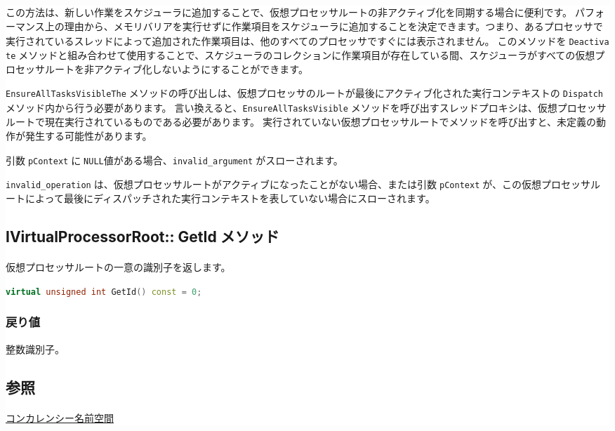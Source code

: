 この方法は、新しい作業をスケジューラに追加することで、仮想プロセッサルートの非アクティブ化を同期する場合に便利です。 パフォーマンス上の理由から、メモリバリアを実行せずに作業項目をスケジューラに追加することを決定できます。つまり、あるプロセッサで実行されているスレッドによって追加された作業項目は、他のすべてのプロセッサですぐには表示されません。 このメソッドを `Deactivate` メソッドと組み合わせて使用することで、スケジューラのコレクションに作業項目が存在している間、スケジューラがすべての仮想プロセッサルートを非アクティブ化しないようにすることができます。

`EnsureAllTasksVisibleThe` メソッドの呼び出しは、仮想プロセッサのルートが最後にアクティブ化された実行コンテキストの `Dispatch` メソッド内から行う必要があります。 言い換えると、`EnsureAllTasksVisible` メソッドを呼び出すスレッドプロキシは、仮想プロセッサルートで現在実行されているものである必要があります。 実行されていない仮想プロセッサルートでメソッドを呼び出すと、未定義の動作が発生する可能性があります。

引数 `pContext` に `NULL`値がある場合、`invalid_argument` がスローされます。

`invalid_operation` は、仮想プロセッサルートがアクティブになったことがない場合、または引数 `pContext` が、この仮想プロセッサルートによって最後にディスパッチされた実行コンテキストを表していない場合にスローされます。

## <a name="getid"></a>IVirtualProcessorRoot:: GetId メソッド

仮想プロセッサルートの一意の識別子を返します。

```cpp
virtual unsigned int GetId() const = 0;
```

### <a name="return-value"></a>戻り値

整数識別子。

## <a name="see-also"></a>参照

[コンカレンシー名前空間](concurrency-namespace.md)
